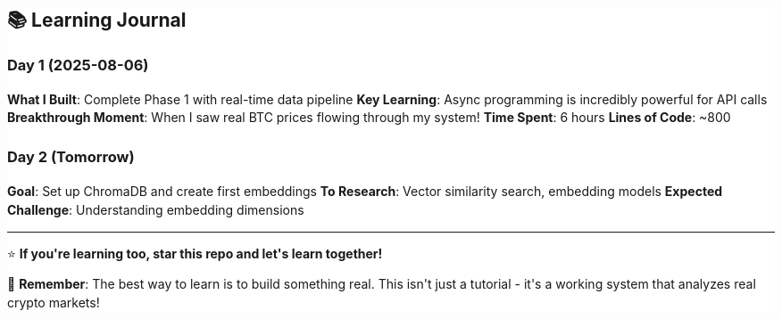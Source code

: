 ## 📚 Learning Journal

### Day 1 (2025-08-06)
**What I Built**: Complete Phase 1 with real-time data pipeline
**Key Learning**: Async programming is incredibly powerful for API calls
**Breakthrough Moment**: When I saw real BTC prices flowing through my system!
**Time Spent**: 6 hours
**Lines of Code**: ~800

### Day 2 (Tomorrow)
**Goal**: Set up ChromaDB and create first embeddings
**To Research**: Vector similarity search, embedding models
**Expected Challenge**: Understanding embedding dimensions

---

⭐ **If you're learning too, star this repo and let's learn together!**

🚀 **Remember**: The best way to learn is to build something real. This isn't just a tutorial - it's a working system that analyzes real crypto markets!